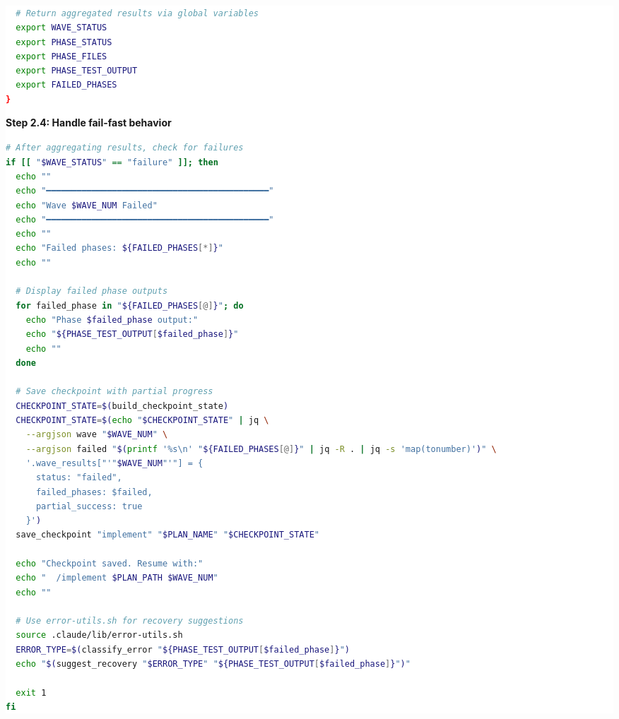 ```bash
  # Return aggregated results via global variables
  export WAVE_STATUS
  export PHASE_STATUS
  export PHASE_FILES
  export PHASE_TEST_OUTPUT
  export FAILED_PHASES
}
```

**Step 2.4: Handle fail-fast behavior**

```bash
# After aggregating results, check for failures
if [[ "$WAVE_STATUS" == "failure" ]]; then
  echo ""
  echo "━━━━━━━━━━━━━━━━━━━━━━━━━━━━━━━━━━━━━━━━━━━━"
  echo "Wave $WAVE_NUM Failed"
  echo "━━━━━━━━━━━━━━━━━━━━━━━━━━━━━━━━━━━━━━━━━━━━"
  echo ""
  echo "Failed phases: ${FAILED_PHASES[*]}"
  echo ""

  # Display failed phase outputs
  for failed_phase in "${FAILED_PHASES[@]}"; do
    echo "Phase $failed_phase output:"
    echo "${PHASE_TEST_OUTPUT[$failed_phase]}"
    echo ""
  done

  # Save checkpoint with partial progress
  CHECKPOINT_STATE=$(build_checkpoint_state)
  CHECKPOINT_STATE=$(echo "$CHECKPOINT_STATE" | jq \
    --argjson wave "$WAVE_NUM" \
    --argjson failed "$(printf '%s\n' "${FAILED_PHASES[@]}" | jq -R . | jq -s 'map(tonumber)')" \
    '.wave_results["'"$WAVE_NUM"'"] = {
      status: "failed",
      failed_phases: $failed,
      partial_success: true
    }')
  save_checkpoint "implement" "$PLAN_NAME" "$CHECKPOINT_STATE"

  echo "Checkpoint saved. Resume with:"
  echo "  /implement $PLAN_PATH $WAVE_NUM"
  echo ""

  # Use error-utils.sh for recovery suggestions
  source .claude/lib/error-utils.sh
  ERROR_TYPE=$(classify_error "${PHASE_TEST_OUTPUT[$failed_phase]}")
  echo "$(suggest_recovery "$ERROR_TYPE" "${PHASE_TEST_OUTPUT[$failed_phase]}")"

  exit 1
fi
```
